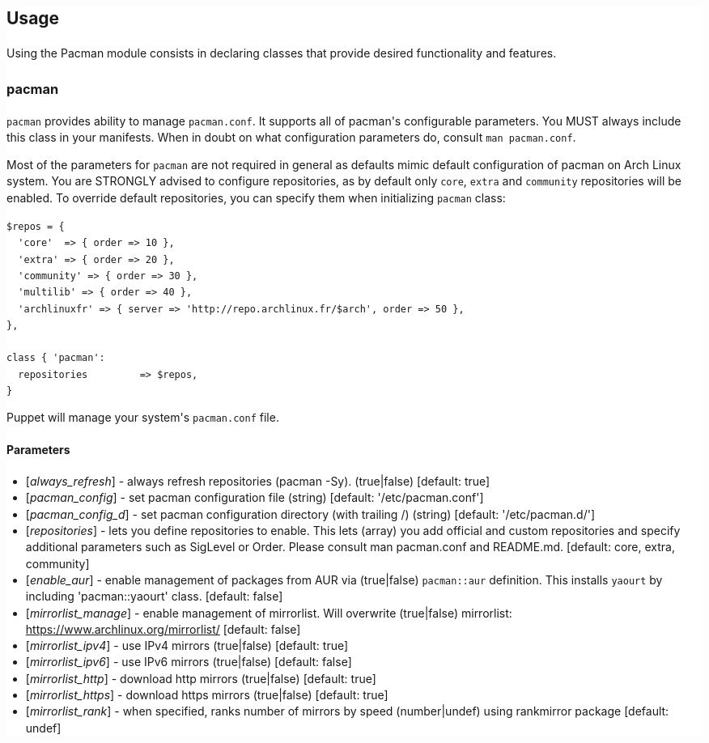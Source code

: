 ```puppet
```

Usage
-----

Using the Pacman module consists in declaring classes that provide desired
functionality and features.

### pacman

`pacman` provides ability to manage `pacman.conf`. It supports all of pacman's
configurable parameters. You MUST always include this class in your manifests.
When in doubt on what configuration parameters do, consult `man pacman.conf`.

Most of the parameters for `pacman` are not required in general as defaults
mimic default configuration of pacman on Arch Linux system. You are STRONGLY
advised to configure repositories, as by default only `core`, `extra` and
`community` repositories will be enabled. To override default repositories, you
can specify them when initializing `pacman` class:
```puppet
$repos = {
  'core'  => { order => 10 },
  'extra' => { order => 20 },
  'community' => { order => 30 },
  'multilib' => { order => 40 },
  'archlinuxfr' => { server => 'http://repo.archlinux.fr/$arch', order => 50 },
},

class { 'pacman':
  repositories         => $repos,
}
```
Puppet will manage your system's `pacman.conf` file.

#### Parameters

*   [*always_refresh*]    - always refresh repositories (pacman -Sy).
     (true|false)          [default: true]
*   [*pacman_config*]     - set pacman configuration file
     (string)              [default: '/etc/pacman.conf']
*   [*pacman_config_d*]   - set pacman configuration directory (with trailing /)
     (string)              [default: '/etc/pacman.d/']
*   [*repositories*]      - lets you define repositories to enable. This lets
     (array)               you add official and custom repositories and specify
                           additional parameters such as SigLevel or Order.
                           Please consult man pacman.conf and README.md.
                           [default: core, extra, community]
*   [*enable_aur*]        - enable management of packages from AUR via
     (true|false)          `pacman::aur` definition. This installs `yaourt`
                           by including 'pacman::yaourt' class.
                           [default: false]
*   [*mirrorlist_manage*] - enable management of mirrorlist. Will overwrite
     (true|false)          mirrorlist:  https://www.archlinux.org/mirrorlist/
                           [default: false]
*   [*mirrorlist_ipv4*]   - use IPv4 mirrors
     (true|false)          [default: true]
*   [*mirrorlist_ipv6*]   - use IPv6 mirrors
     (true|false)          [default: false]
*   [*mirrorlist_http*]   - download http mirrors
     (true|false)          [default: true]
*   [*mirrorlist_https*]  - download https mirrors
     (true|false)          [default: true]
*   [*mirrorlist_rank*]   - when specified, ranks number of mirrors by speed
     (number|undef)        using rankmirror package
                           [default: undef]